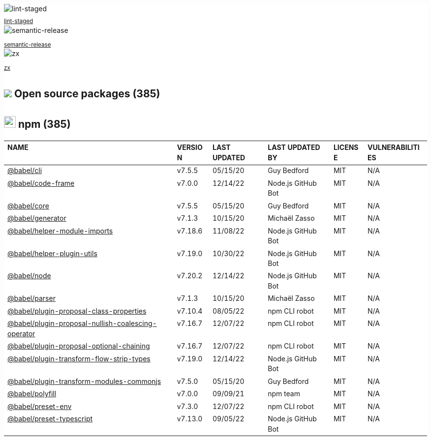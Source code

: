 <td align='center'>
  <img width='36' height='36' src='https://img.stackshare.io/service/10577/11071.jpeg' alt='lint-staged'>
  <br>
  <sub><a href="https://github.com/okonet/lint-staged">lint-staged</a></sub>
  <br>
  <sub></sub>
</td>

<td align='center'>
  <img width='36' height='36' src='https://img.stackshare.io/service/10156/12867925.png' alt='semantic-release'>
  <br>
  <sub><a href="https://github.com/semantic-release/semantic-release">semantic-release</a></sub>
  <br>
  <sub></sub>
</td>

<td align='center'>
  <img width='36' height='36' src='https://img.stackshare.io/service/25684/default_09d743c2ce3cd5b32e4cae363d05941d9d137dd9.png' alt='zx'>
  <br>
  <sub><a href="https://github.com/google/zx">zx</a></sub>
  <br>
  <sub></sub>
</td>

</tr>
</table>


## <img src='https://img.stackshare.io/group.svg' /> Open source packages (385)</h2>

## <img width='24' height='24' src='https://img.stackshare.io/service/1120/lejvzrnlpb308aftn31u.png'/> npm (385)

|NAME|VERSION|LAST UPDATED|LAST UPDATED BY|LICENSE|VULNERABILITIES|
|:------|:------|:------|:------|:------|:------|
|[@babel/cli](https://www.npmjs.com/@babel/cli)|v7.5.5|05/15/20|Guy Bedford |MIT|N/A|
|[@babel/code-frame](https://www.npmjs.com/@babel/code-frame)|v7.0.0|12/14/22|Node.js GitHub Bot |MIT|N/A|
|[@babel/core](https://www.npmjs.com/@babel/core)|v7.5.5|05/15/20|Guy Bedford |MIT|N/A|
|[@babel/generator](https://www.npmjs.com/@babel/generator)|v7.1.3|10/15/20|Michaël Zasso |MIT|N/A|
|[@babel/helper-module-imports](https://www.npmjs.com/@babel/helper-module-imports)|v7.18.6|11/08/22|Node.js GitHub Bot |MIT|N/A|
|[@babel/helper-plugin-utils](https://www.npmjs.com/@babel/helper-plugin-utils)|v7.19.0|10/30/22|Node.js GitHub Bot |MIT|N/A|
|[@babel/node](https://www.npmjs.com/@babel/node)|v7.20.2|12/14/22|Node.js GitHub Bot |MIT|N/A|
|[@babel/parser](https://www.npmjs.com/@babel/parser)|v7.1.3|10/15/20|Michaël Zasso |MIT|N/A|
|[@babel/plugin-proposal-class-properties](https://www.npmjs.com/@babel/plugin-proposal-class-properties)|v7.10.4|08/05/22|npm CLI robot |MIT|N/A|
|[@babel/plugin-proposal-nullish-coalescing-operator](https://www.npmjs.com/@babel/plugin-proposal-nullish-coalescing-operator)|v7.16.7|12/07/22|npm CLI robot |MIT|N/A|
|[@babel/plugin-proposal-optional-chaining](https://www.npmjs.com/@babel/plugin-proposal-optional-chaining)|v7.16.7|12/07/22|npm CLI robot |MIT|N/A|
|[@babel/plugin-transform-flow-strip-types](https://www.npmjs.com/@babel/plugin-transform-flow-strip-types)|v7.19.0|12/14/22|Node.js GitHub Bot |MIT|N/A|
|[@babel/plugin-transform-modules-commonjs](https://www.npmjs.com/@babel/plugin-transform-modules-commonjs)|v7.5.0|05/15/20|Guy Bedford |MIT|N/A|
|[@babel/polyfill](https://www.npmjs.com/@babel/polyfill)|v7.0.0|09/09/21|npm team |MIT|N/A|
|[@babel/preset-env](https://www.npmjs.com/@babel/preset-env)|v7.3.0|12/07/22|npm CLI robot |MIT|N/A|
|[@babel/preset-typescript](https://www.npmjs.com/@babel/preset-typescript)|v7.13.0|09/05/22|Node.js GitHub Bot |MIT|N/A|